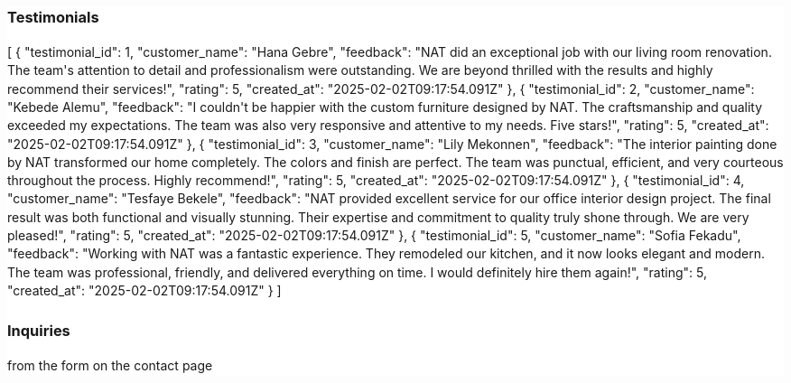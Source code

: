 ### Testimonials

[
    {
        "testimonial_id": 1,
        "customer_name": "Hana Gebre",
        "feedback": "NAT did an exceptional job with our living room renovation. The team's attention to detail and professionalism were outstanding. We are beyond thrilled with the results and highly recommend their services!",
        "rating": 5,
        "created_at": "2025-02-02T09:17:54.091Z"
    },
    {
        "testimonial_id": 2,
        "customer_name": "Kebede Alemu",
        "feedback": "I couldn't be happier with the custom furniture designed by NAT. The craftsmanship and quality exceeded my expectations. The team was also very responsive and attentive to my needs. Five stars!",
        "rating": 5,
        "created_at": "2025-02-02T09:17:54.091Z"
    },
    {
        "testimonial_id": 3,
        "customer_name": "Lily Mekonnen",
        "feedback": "The interior painting done by NAT transformed our home completely. The colors and finish are perfect. The team was punctual, efficient, and very courteous throughout the process. Highly recommend!",
        "rating": 5,
        "created_at": "2025-02-02T09:17:54.091Z"
    },
    {
        "testimonial_id": 4,
        "customer_name": "Tesfaye Bekele",
        "feedback": "NAT provided excellent service for our office interior design project. The final result was both functional and visually stunning. Their expertise and commitment to quality truly shone through. We are very pleased!",
        "rating": 5,
        "created_at": "2025-02-02T09:17:54.091Z"
    },
    {
        "testimonial_id": 5,
        "customer_name": "Sofia Fekadu",
        "feedback": "Working with NAT was a fantastic experience. They remodeled our kitchen, and it now looks elegant and modern. The team was professional, friendly, and delivered everything on time. I would definitely hire them again!",
        "rating": 5,
        "created_at": "2025-02-02T09:17:54.091Z"
    }
]

### Inquiries

from the form on the contact page
